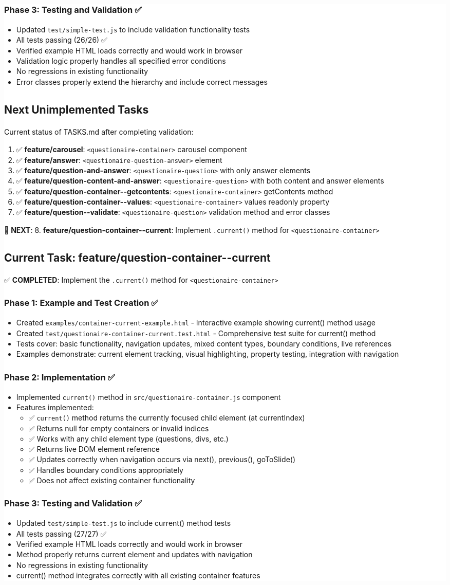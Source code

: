 ### Phase 3: Testing and Validation ✅
- Updated `test/simple-test.js` to include validation functionality tests
- All tests passing (26/26) ✅
- Verified example HTML loads correctly and would work in browser
- Validation logic properly handles all specified error conditions
- No regressions in existing functionality
- Error classes properly extend the hierarchy and include correct messages

## Next Unimplemented Tasks

Current status of TASKS.md after completing validation:
1. ✅ **feature/carousel**: `<questionaire-container>` carousel component  
2. ✅ **feature/answer**: `<questionaire-question-answer>` element
3. ✅ **feature/question-and-answer**: `<questionaire-question>` with only answer elements
4. ✅ **feature/question-content-and-answer**: `<questionaire-question>` with both content and answer elements
5. ✅ **feature/question-container--getcontents**: `<questionaire-container>` getContents method
6. ✅ **feature/question-container--values**: `<questionaire-container>` values readonly property
7. ✅ **feature/question--validate**: `<questionaire-question>` validation method and error classes

🔄 **NEXT**: 
8. **feature/question-container--current**: Implement `.current()` method for `<questionaire-container>`

## Current Task: feature/question-container--current
✅ **COMPLETED**: Implement the `.current()` method for `<questionaire-container>`

### Phase 1: Example and Test Creation ✅
- Created `examples/container-current-example.html` - Interactive example showing current() method usage
- Created `test/questionaire-container-current.test.html` - Comprehensive test suite for current() method
- Tests cover: basic functionality, navigation updates, mixed content types, boundary conditions, live references
- Examples demonstrate: current element tracking, visual highlighting, property testing, integration with navigation

### Phase 2: Implementation ✅
- Implemented `current()` method in `src/questionaire-container.js` component
- Features implemented:
  - ✅ `current()` method returns the currently focused child element (at currentIndex)
  - ✅ Returns null for empty containers or invalid indices
  - ✅ Works with any child element type (questions, divs, etc.)
  - ✅ Returns live DOM element reference
  - ✅ Updates correctly when navigation occurs via next(), previous(), goToSlide()
  - ✅ Handles boundary conditions appropriately
  - ✅ Does not affect existing container functionality

### Phase 3: Testing and Validation ✅
- Updated `test/simple-test.js` to include current() method tests
- All tests passing (27/27) ✅
- Verified example HTML loads correctly and would work in browser
- Method properly returns current element and updates with navigation
- No regressions in existing functionality
- current() method integrates correctly with all existing container features
